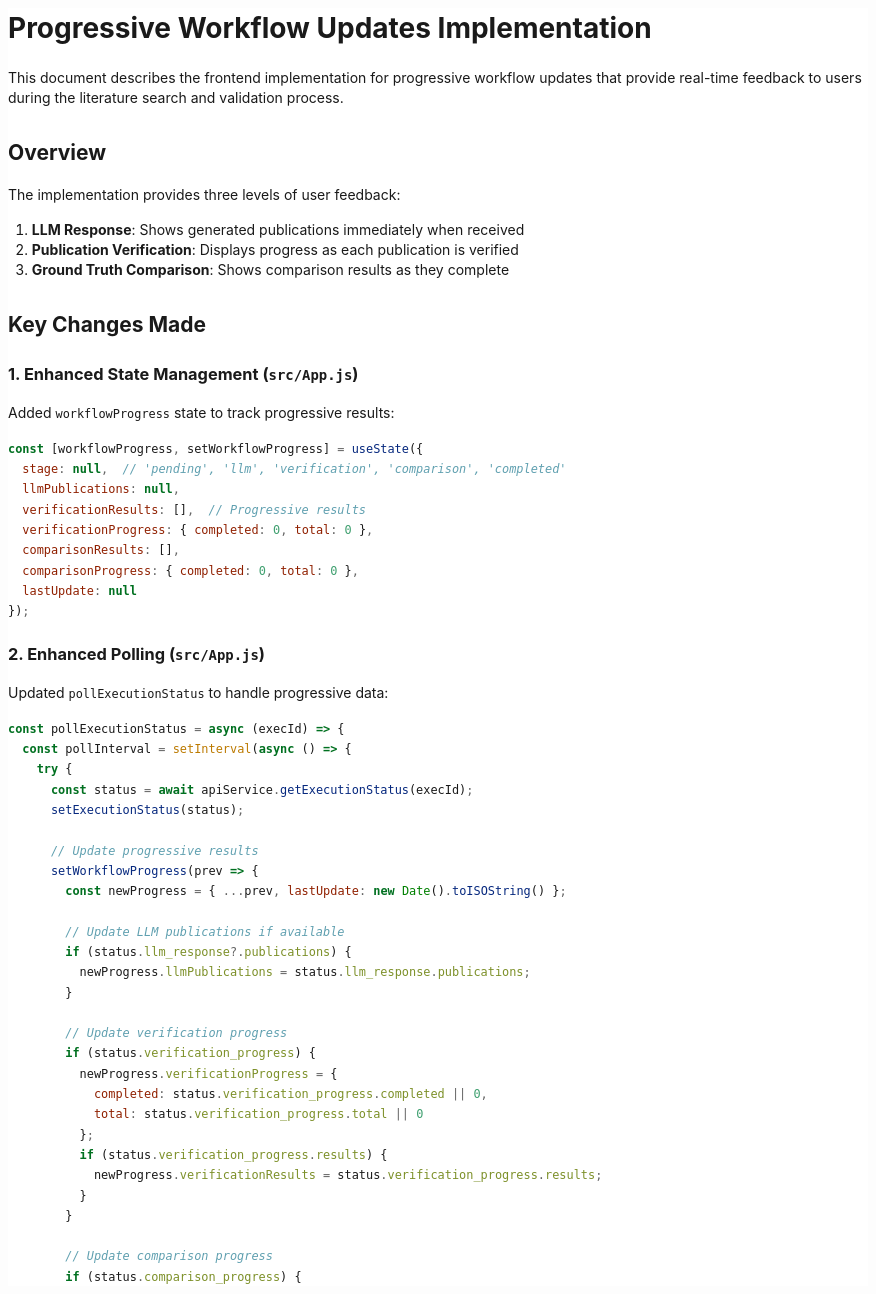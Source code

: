 # Progressive Workflow Updates Implementation

This document describes the frontend implementation for progressive workflow updates that provide real-time feedback to users during the literature search and validation process.

## Overview

The implementation provides three levels of user feedback:

1. **LLM Response**: Shows generated publications immediately when received
2. **Publication Verification**: Displays progress as each publication is verified
3. **Ground Truth Comparison**: Shows comparison results as they complete

## Key Changes Made

### 1. Enhanced State Management (`src/App.js`)

Added `workflowProgress` state to track progressive results:

```javascript
const [workflowProgress, setWorkflowProgress] = useState({
  stage: null,  // 'pending', 'llm', 'verification', 'comparison', 'completed'
  llmPublications: null,
  verificationResults: [],  // Progressive results
  verificationProgress: { completed: 0, total: 0 },
  comparisonResults: [],
  comparisonProgress: { completed: 0, total: 0 },
  lastUpdate: null
});
```

### 2. Enhanced Polling (`src/App.js`)

Updated `pollExecutionStatus` to handle progressive data:

```javascript
const pollExecutionStatus = async (execId) => {
  const pollInterval = setInterval(async () => {
    try {
      const status = await apiService.getExecutionStatus(execId);
      setExecutionStatus(status);
      
      // Update progressive results
      setWorkflowProgress(prev => {
        const newProgress = { ...prev, lastUpdate: new Date().toISOString() };
        
        // Update LLM publications if available
        if (status.llm_response?.publications) {
          newProgress.llmPublications = status.llm_response.publications;
        }
        
        // Update verification progress
        if (status.verification_progress) {
          newProgress.verificationProgress = {
            completed: status.verification_progress.completed || 0,
            total: status.verification_progress.total || 0
          };
          if (status.verification_progress.results) {
            newProgress.verificationResults = status.verification_progress.results;
          }
        }
        
        // Update comparison progress
        if (status.comparison_progress) {
```